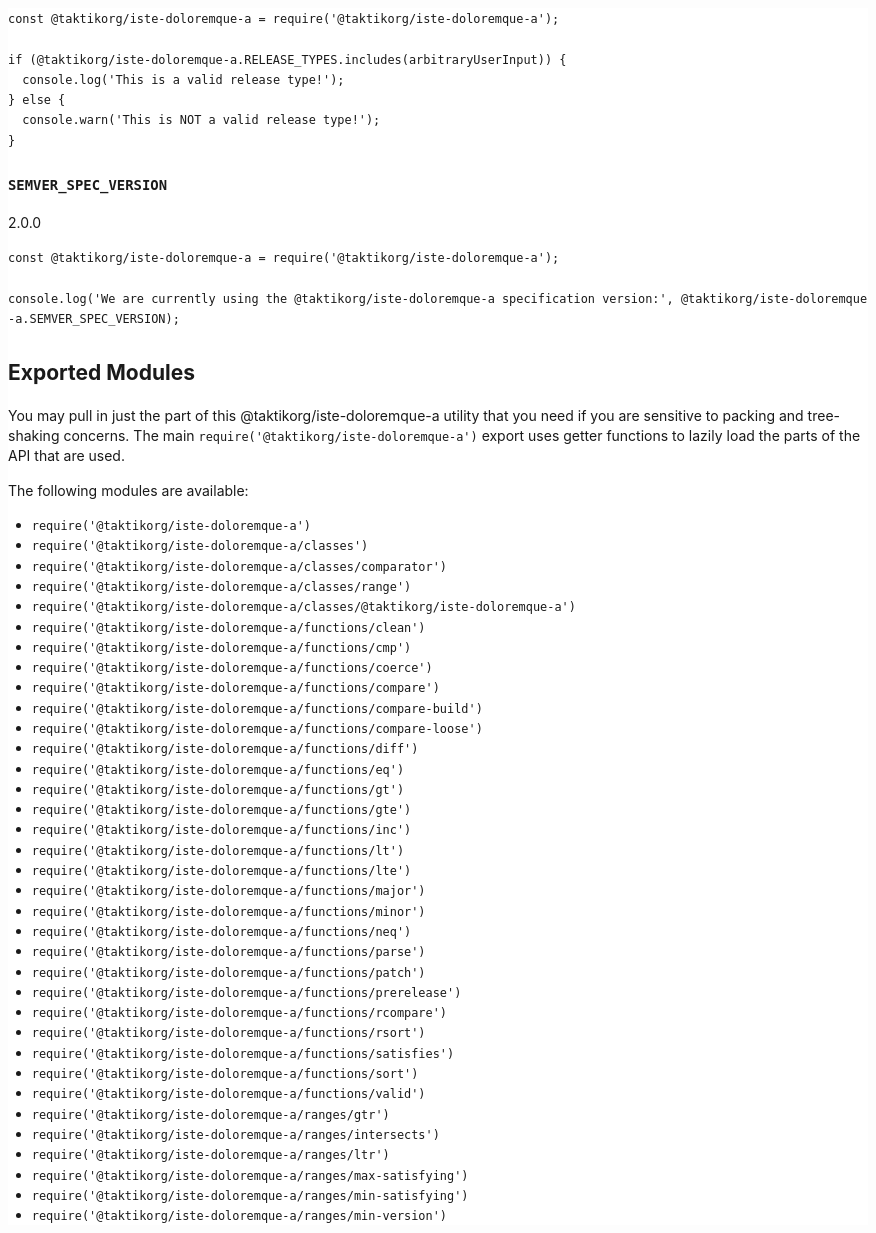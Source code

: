 ```
const @taktikorg/iste-doloremque-a = require('@taktikorg/iste-doloremque-a');

if (@taktikorg/iste-doloremque-a.RELEASE_TYPES.includes(arbitraryUserInput)) {
  console.log('This is a valid release type!');
} else {
  console.warn('This is NOT a valid release type!');
}
```

### `SEMVER_SPEC_VERSION`

2.0.0

```
const @taktikorg/iste-doloremque-a = require('@taktikorg/iste-doloremque-a');

console.log('We are currently using the @taktikorg/iste-doloremque-a specification version:', @taktikorg/iste-doloremque-a.SEMVER_SPEC_VERSION);
```

## Exported Modules



You may pull in just the part of this @taktikorg/iste-doloremque-a utility that you need if you
are sensitive to packing and tree-shaking concerns.  The main
`require('@taktikorg/iste-doloremque-a')` export uses getter functions to lazily load the parts
of the API that are used.

The following modules are available:

* `require('@taktikorg/iste-doloremque-a')`
* `require('@taktikorg/iste-doloremque-a/classes')`
* `require('@taktikorg/iste-doloremque-a/classes/comparator')`
* `require('@taktikorg/iste-doloremque-a/classes/range')`
* `require('@taktikorg/iste-doloremque-a/classes/@taktikorg/iste-doloremque-a')`
* `require('@taktikorg/iste-doloremque-a/functions/clean')`
* `require('@taktikorg/iste-doloremque-a/functions/cmp')`
* `require('@taktikorg/iste-doloremque-a/functions/coerce')`
* `require('@taktikorg/iste-doloremque-a/functions/compare')`
* `require('@taktikorg/iste-doloremque-a/functions/compare-build')`
* `require('@taktikorg/iste-doloremque-a/functions/compare-loose')`
* `require('@taktikorg/iste-doloremque-a/functions/diff')`
* `require('@taktikorg/iste-doloremque-a/functions/eq')`
* `require('@taktikorg/iste-doloremque-a/functions/gt')`
* `require('@taktikorg/iste-doloremque-a/functions/gte')`
* `require('@taktikorg/iste-doloremque-a/functions/inc')`
* `require('@taktikorg/iste-doloremque-a/functions/lt')`
* `require('@taktikorg/iste-doloremque-a/functions/lte')`
* `require('@taktikorg/iste-doloremque-a/functions/major')`
* `require('@taktikorg/iste-doloremque-a/functions/minor')`
* `require('@taktikorg/iste-doloremque-a/functions/neq')`
* `require('@taktikorg/iste-doloremque-a/functions/parse')`
* `require('@taktikorg/iste-doloremque-a/functions/patch')`
* `require('@taktikorg/iste-doloremque-a/functions/prerelease')`
* `require('@taktikorg/iste-doloremque-a/functions/rcompare')`
* `require('@taktikorg/iste-doloremque-a/functions/rsort')`
* `require('@taktikorg/iste-doloremque-a/functions/satisfies')`
* `require('@taktikorg/iste-doloremque-a/functions/sort')`
* `require('@taktikorg/iste-doloremque-a/functions/valid')`
* `require('@taktikorg/iste-doloremque-a/ranges/gtr')`
* `require('@taktikorg/iste-doloremque-a/ranges/intersects')`
* `require('@taktikorg/iste-doloremque-a/ranges/ltr')`
* `require('@taktikorg/iste-doloremque-a/ranges/max-satisfying')`
* `require('@taktikorg/iste-doloremque-a/ranges/min-satisfying')`
* `require('@taktikorg/iste-doloremque-a/ranges/min-version')`